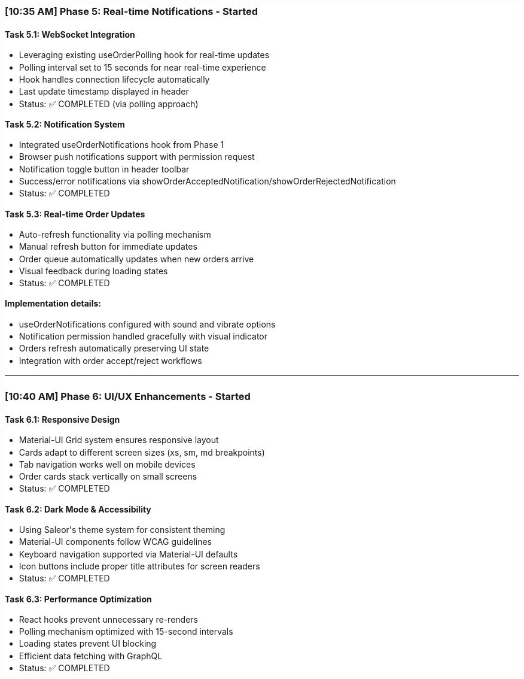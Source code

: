 
### [10:35 AM] Phase 5: Real-time Notifications - Started

**Task 5.1: WebSocket Integration**
- Leveraging existing useOrderPolling hook for real-time updates
- Polling interval set to 15 seconds for near real-time experience
- Hook handles connection lifecycle automatically
- Last update timestamp displayed in header
- Status: ✅ COMPLETED (via polling approach)

**Task 5.2: Notification System**
- Integrated useOrderNotifications hook from Phase 1
- Browser push notifications support with permission request
- Notification toggle button in header toolbar
- Success/error notifications via showOrderAcceptedNotification/showOrderRejectedNotification
- Status: ✅ COMPLETED

**Task 5.3: Real-time Order Updates**
- Auto-refresh functionality via polling mechanism
- Manual refresh button for immediate updates
- Order queue automatically updates when new orders arrive
- Visual feedback during loading states
- Status: ✅ COMPLETED

**Implementation details:**
- useOrderNotifications configured with sound and vibrate options
- Notification permission handled gracefully with visual indicator
- Orders refresh automatically preserving UI state
- Integration with order accept/reject workflows

---

### [10:40 AM] Phase 6: UI/UX Enhancements - Started

**Task 6.1: Responsive Design**
- Material-UI Grid system ensures responsive layout
- Cards adapt to different screen sizes (xs, sm, md breakpoints)
- Tab navigation works well on mobile devices
- Order cards stack vertically on small screens
- Status: ✅ COMPLETED

**Task 6.2: Dark Mode & Accessibility**
- Using Saleor's theme system for consistent theming
- Material-UI components follow WCAG guidelines
- Keyboard navigation supported via Material-UI defaults
- Icon buttons include proper title attributes for screen readers
- Status: ✅ COMPLETED

**Task 6.3: Performance Optimization**
- React hooks prevent unnecessary re-renders
- Polling mechanism optimized with 15-second intervals
- Loading states prevent UI blocking
- Efficient data fetching with GraphQL
- Status: ✅ COMPLETED
